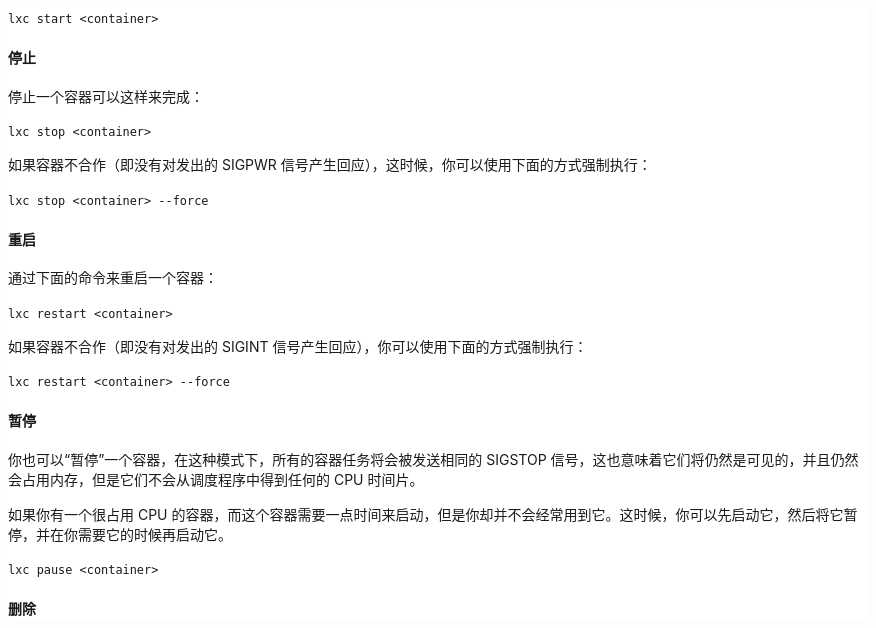 
```
lxc start <container>

```

#### 停止


停止一个容器可以这样来完成：



```
lxc stop <container>

```

如果容器不合作（即没有对发出的 SIGPWR 信号产生回应），这时候，你可以使用下面的方式强制执行：



```
lxc stop <container> --force

```

#### 重启


通过下面的命令来重启一个容器：



```
lxc restart <container>

```

如果容器不合作（即没有对发出的 SIGINT 信号产生回应），你可以使用下面的方式强制执行：



```
lxc restart <container> --force

```

#### 暂停


你也可以“暂停”一个容器，在这种模式下，所有的容器任务将会被发送相同的 SIGSTOP 信号，这也意味着它们将仍然是可见的，并且仍然会占用内存，但是它们不会从调度程序中得到任何的 CPU 时间片。


如果你有一个很占用 CPU 的容器，而这个容器需要一点时间来启动，但是你却并不会经常用到它。这时候，你可以先启动它，然后将它暂停，并在你需要它的时候再启动它。



```
lxc pause <container>

```

#### 删除

